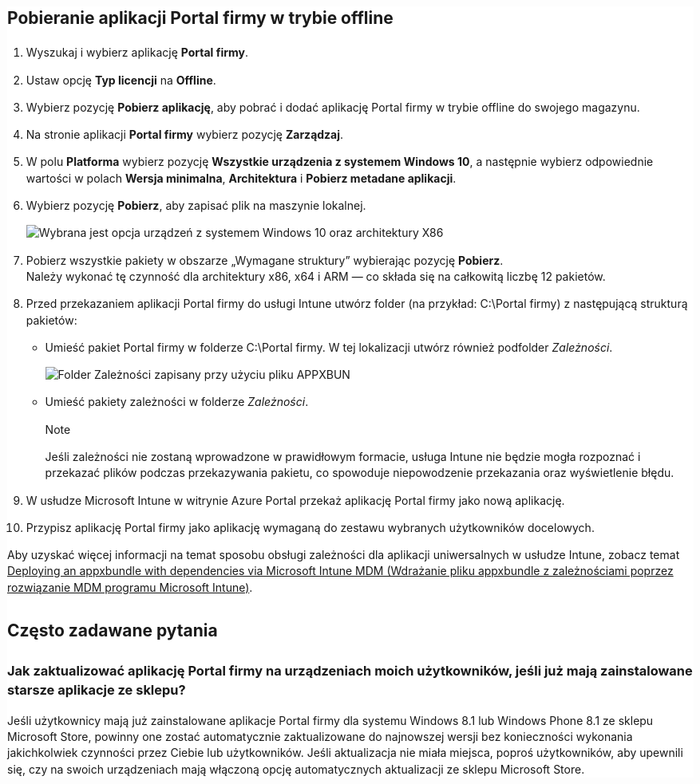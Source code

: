 ## <a name="download-the-offline-company-portal-app"></a>Pobieranie aplikacji Portal firmy w trybie offline
1. Wyszukaj i wybierz aplikację **Portal firmy**.
2. Ustaw opcję **Typ licencji** na **Offline**.
3. Wybierz pozycję **Pobierz aplikację**, aby pobrać i dodać aplikację Portal firmy w trybie offline do swojego magazynu.
4. Na stronie aplikacji **Portal firmy** wybierz pozycję **Zarządzaj**.
5. W polu **Platforma** wybierz pozycję **Wszystkie urządzenia z systemem Windows 10**, a następnie wybierz odpowiednie wartości w polach **Wersja minimalna**, **Architektura** i **Pobierz metadane aplikacji**. 
6. Wybierz pozycję **Pobierz**, aby zapisać plik na maszynie lokalnej.

    ![Wybrana jest opcja urządzeń z systemem Windows 10 oraz architektury X86](./media/Win10CP-all-devices.png)

7. Pobierz wszystkie pakiety w obszarze „Wymagane struktury” wybierając pozycję **Pobierz**.  
    Należy wykonać tę czynność dla architektury x86, x64 i ARM — co składa się na całkowitą liczbę 12 pakietów.
8. Przed przekazaniem aplikacji Portal firmy do usługi Intune utwórz folder (na przykład: C:\Portal firmy) z następującą strukturą pakietów:
   - Umieść pakiet Portal firmy w folderze C:\Portal firmy. W tej lokalizacji utwórz również podfolder *Zależności*.  

     ![Folder Zależności zapisany przy użyciu pliku APPXBUN](./media/Win10CP-Dependencies-save.png)

   - Umieść pakiety zależności w folderze *Zależności*. 

     > [!NOTE]
     > Jeśli zależności nie zostaną wprowadzone w prawidłowym formacie, usługa Intune nie będzie mogła rozpoznać i przekazać plików podczas przekazywania pakietu, co spowoduje niepowodzenie przekazania oraz wyświetlenie błędu.

9. W usłudze Microsoft Intune w witrynie Azure Portal przekaż aplikację Portal firmy jako nową aplikację. 
10. Przypisz aplikację Portal firmy jako aplikację wymaganą do zestawu wybranych użytkowników docelowych.  

Aby uzyskać więcej informacji na temat sposobu obsługi zależności dla aplikacji uniwersalnych w usłudze Intune, zobacz temat [Deploying an appxbundle with dependencies via Microsoft Intune MDM (Wdrażanie pliku appxbundle z zależnościami poprzez rozwiązanie MDM programu Microsoft Intune)](https://blogs.technet.microsoft.com/configmgrdogs/2016/11/30/deploying-an-appxbundle-with-dependencies-via-microsoft-intune-mdm/).  

## <a name="frequently-asked-questions"></a>Często zadawane pytania 
### <a name="how-do-i-update-the-company-portal-app-on-my-users-devices-if-they-have-already-installed-the-older-apps-from-the-store"></a>Jak zaktualizować aplikację Portal firmy na urządzeniach moich użytkowników, jeśli już mają zainstalowane starsze aplikacje ze sklepu?
Jeśli użytkownicy mają już zainstalowane aplikacje Portal firmy dla systemu Windows 8.1 lub Windows Phone 8.1 ze sklepu Microsoft Store, powinny one zostać automatycznie zaktualizowane do najnowszej wersji bez konieczności wykonania jakichkolwiek czynności przez Ciebie lub użytkowników. Jeśli aktualizacja nie miała miejsca, poproś użytkowników, aby upewnili się, czy na swoich urządzeniach mają włączoną opcję automatycznych aktualizacji ze sklepu Microsoft Store.   
